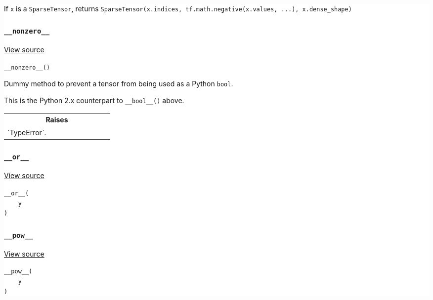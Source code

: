 If `x` is a `SparseTensor`, returns
`SparseTensor(x.indices, tf.math.negative(x.values, ...), x.dense_shape)`
</td>
</tr>

</table>



<h3 id="__nonzero__"><code>__nonzero__</code></h3>

<a target="_blank" class="external" href="/code/stable/tensorflow/python/framework/ops.py">View source</a>

<pre class="devsite-click-to-copy prettyprint lang-py tfo-signature-link">
<code>__nonzero__()
</code></pre>

Dummy method to prevent a tensor from being used as a Python `bool`.

This is the Python 2.x counterpart to `__bool__()` above.


 <table class="responsive fixed orange">
<colgroup><col width="214px"><col></colgroup>
<tr><th colspan="2">Raises</th></tr>
<tr class="alt">
<td colspan="2">
`TypeError`.
</td>
</tr>

</table>



<h3 id="__or__"><code>__or__</code></h3>

<a target="_blank" class="external" href="/code/stable/tensorflow/python/ops/math_ops.py">View source</a>

<pre class="devsite-click-to-copy prettyprint lang-py tfo-signature-link">
<code>__or__(
    y
)
</code></pre>




<h3 id="__pow__"><code>__pow__</code></h3>

<a target="_blank" class="external" href="/code/stable/tensorflow/python/ops/math_ops.py">View source</a>

<pre class="devsite-click-to-copy prettyprint lang-py tfo-signature-link">
<code>__pow__(
    y
)
</code></pre>
